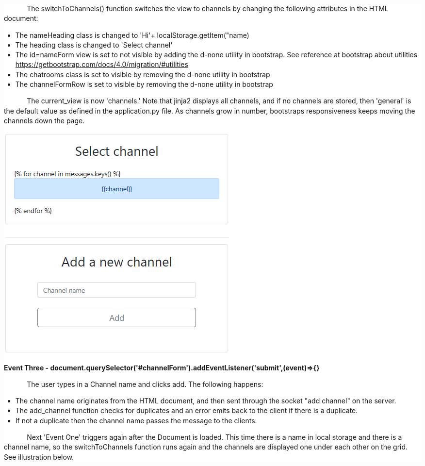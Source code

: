 &nbsp;&nbsp;&nbsp;&nbsp;&nbsp;&nbsp;&nbsp;&nbsp;&nbsp;&nbsp;&nbsp;&nbsp;The switchToChannels() function switches the view to channels by changing the following attributes in the HTML document:

* The nameHeading class is changed to 'Hi'+ localStorage.getItem("name)
* The heading class is changed to 'Select channel'
* The id=nameForm view is set to not visible by adding the d-none utility in bootstrap. See reference at bootstrap about utilities https://getbootstrap.com/docs/4.0/migration/#utilities
* The chatrooms class is set to visible by removing the d-none utility in bootstrap
* The channelFormRow is set to visible by removing the d-none utility in bootstrap

&nbsp;&nbsp;&nbsp;&nbsp;&nbsp;&nbsp;&nbsp;&nbsp;&nbsp;&nbsp;&nbsp;&nbsp;The current_view is now 'channels.' Note that jinja2 displays all channels, and if no channels are stored, then 'general' is the default value as defined in the application.py file. As channels grow in number, bootstraps responsiveness keeps moving the channels down the page.

![IMAGE](images_B/imageTwo_switchToChannels.png)

**Event Three - document.querySelector('#channelForm').addEventListener('submit',(event)=>{}**

&nbsp;&nbsp;&nbsp;&nbsp;&nbsp;&nbsp;&nbsp;&nbsp;&nbsp;&nbsp;&nbsp;&nbsp;The user types in a Channel name and clicks add.  The following happens:

* The channel name originates from the HTML document, and then sent through the socket "add channel" on the server.
* The add_channel function checks for duplicates and an error emits back to the client if there is a duplicate.
* If not a duplicate then the channel name passes the message to the clients.

&nbsp;&nbsp;&nbsp;&nbsp;&nbsp;&nbsp;&nbsp;&nbsp;&nbsp;&nbsp;&nbsp;&nbsp;Next 'Event One' triggers again after the Document is loaded.  This time there is a name in local storage and there is a channel name, so the switchToChannels function runs again and the channels are displayed one under each other on the grid. See illustration below.
